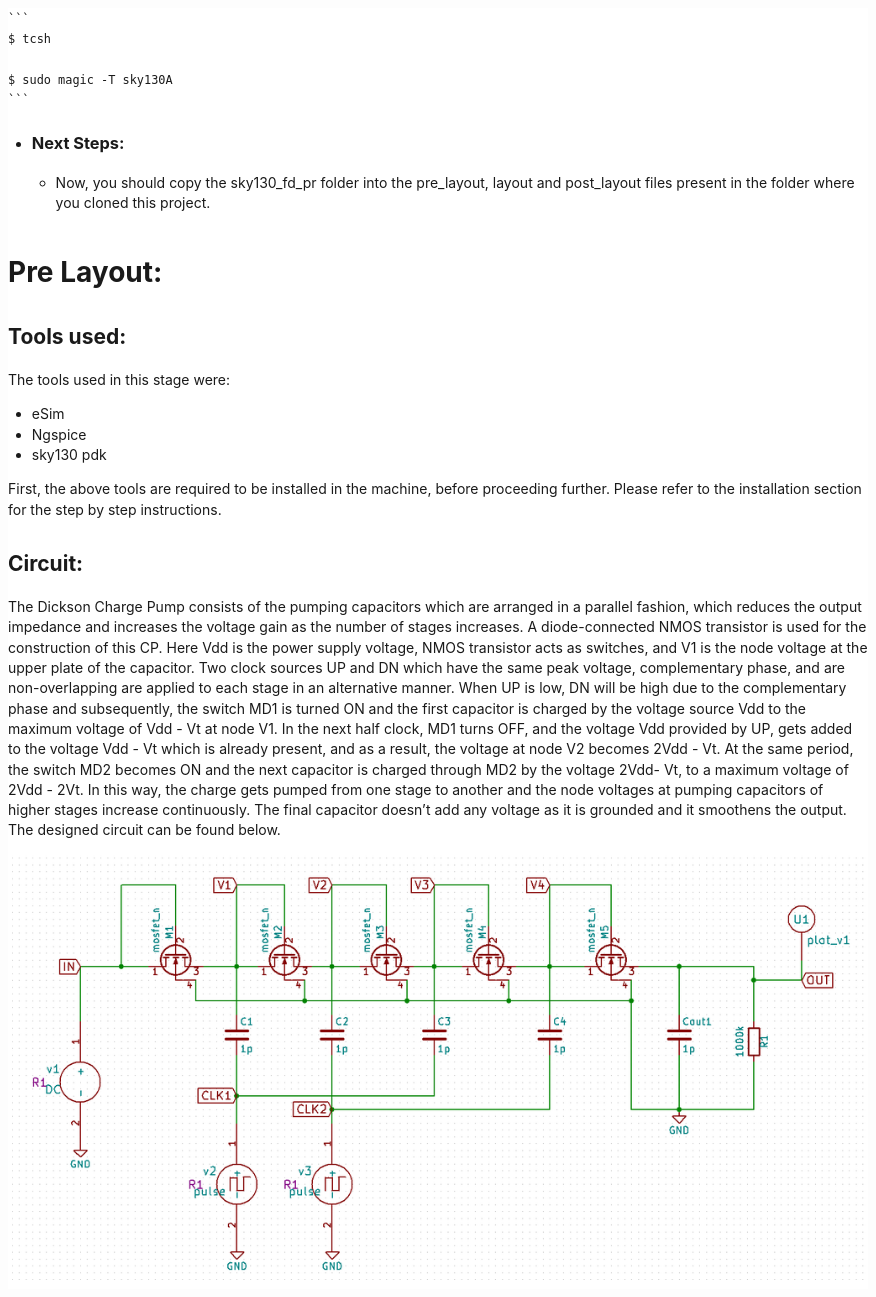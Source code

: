     ``` 
    $ tcsh
    
    $ sudo magic -T sky130A   
    ```  

- ### Next Steps: ###  

  - Now, you should copy the sky130_fd_pr folder into the pre_layout, layout and post_layout files present in the folder where you cloned this project.  

# Pre Layout:  

## Tools used:  
The tools used in this stage were:  
- eSim
- Ngspice
- sky130 pdk  

First, the above tools are required to be installed in the machine, before proceeding further. Please refer to the installation section for the step by step instructions.  

## Circuit:  
The Dickson Charge Pump consists of the pumping capacitors which are arranged in a parallel fashion, which reduces the output impedance and increases the voltage gain as the number of stages increases. A diode-connected NMOS transistor is used for the construction of this CP. Here Vdd is the power supply voltage, NMOS transistor acts as switches, and V1 is the node voltage at the upper plate of the capacitor. Two clock sources UP and DN which have the same peak voltage, complementary phase, and are non-overlapping are applied to each stage in an alternative manner. When UP is low, DN will be high due to the complementary phase and subsequently, the switch MD1 is turned ON and the first capacitor is charged by the voltage source Vdd to the maximum voltage of Vdd - Vt at node V1. In the next half clock, MD1 turns OFF, and the voltage Vdd provided by UP, gets added to the voltage Vdd - Vt which is already present, and as a result, the voltage at node V2 becomes 2Vdd - Vt. At the same period, the switch MD2 becomes ON and the next capacitor is charged through MD2 by the voltage 2Vdd- Vt, to a maximum voltage of 2Vdd - 2Vt. In this way, the charge gets pumped from one stage to another and the node voltages at pumping capacitors of higher stages increase continuously. The final capacitor doesn’t add any voltage as it is grounded and it smoothens the output. The designed circuit can be found below.  

![Dickson Circuit](https://github.com/Charaan27/avsddac_1v8_sky130/blob/main/screenshots/dcp_ckt.PNG)  
